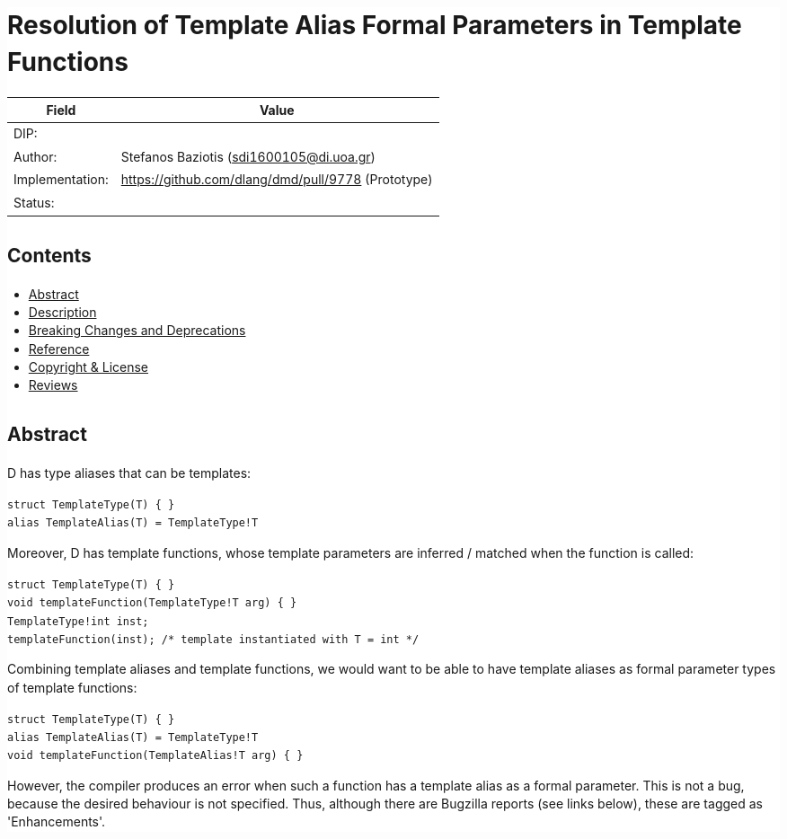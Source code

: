 # Resolution of Template Alias Formal Parameters in Template Functions

| Field           | Value                                                           |
|-----------------|-----------------------------------------------------------------|
| DIP:            |                                                                 |
| Author:         | Stefanos Baziotis (sdi1600105@di.uoa.gr)                        |
| Implementation: | https://github.com/dlang/dmd/pull/9778 (Prototype)              |
| Status:         |                                                                 |


## Contents
* [Abstract](#abstract)
* [Description](#description)
* [Breaking Changes and Deprecations](#breaking-changes-and-deprecations)
* [Reference](#reference)
* [Copyright & License](#copyright--license)
* [Reviews](#reviews)

## Abstract

D has type aliases that can be templates:
```
struct TemplateType(T) { }
alias TemplateAlias(T) = TemplateType!T
```

Moreover, D has template functions, whose template parameters are inferred / matched when the function is called:
```
struct TemplateType(T) { }
void templateFunction(TemplateType!T arg) { }
TemplateType!int inst;
templateFunction(inst); /* template instantiated with T = int */
```

Combining template aliases and template functions, we would want to be able to have template aliases
as formal parameter types of template functions:
```
struct TemplateType(T) { }
alias TemplateAlias(T) = TemplateType!T
void templateFunction(TemplateAlias!T arg) { }
```

However, the compiler produces an error when such a function has a template alias as a formal parameter.
This is not a bug, because the desired behaviour is not specified. Thus, although there are Bugzilla reports 
(see links below), these are tagged as 'Enhancements'.
